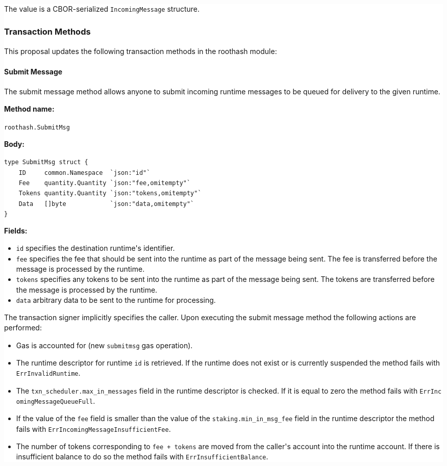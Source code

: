  The value is a CBOR-serialized `IncomingMessage` structure.

### Transaction Methods

This proposal updates the following transaction methods in the roothash module:

#### Submit Message

The submit message method allows anyone to submit incoming runtime messages to
be queued for delivery to the given runtime.

**Method name:**

```
roothash.SubmitMsg
```

**Body:**

```golang
type SubmitMsg struct {
    ID     common.Namespace  `json:"id"`
    Fee    quantity.Quantity `json:"fee,omitempty"`
    Tokens quantity.Quantity `json:"tokens,omitempty"`
    Data   []byte            `json:"data,omitempty"`
}
```

**Fields:**

- `id` specifies the destination runtime's identifier.
- `fee` specifies the fee that should be sent into the runtime as part of the
  message being sent. The fee is transferred before the message is processed by
  the runtime.
- `tokens` specifies any tokens to be sent into the runtime as part of the
  message being sent. The tokens are transferred before the message is processed
  by the runtime.
- `data` arbitrary data to be sent to the runtime for processing.

The transaction signer implicitly specifies the caller. Upon executing the
submit message method the following actions are performed:

- Gas is accounted for (new `submitmsg` gas operation).

- The runtime descriptor for runtime `id` is retrieved. If the runtime does not
  exist or is currently suspended the method fails with `ErrInvalidRuntime`.

- The `txn_scheduler.max_in_messages` field in the runtime descriptor is
  checked. If it is equal to zero the method fails with
  `ErrIncomingMessageQueueFull`.

- If the value of the `fee` field is smaller than the value of the
  `staking.min_in_msg_fee` field in the runtime descriptor the method fails with
  `ErrIncomingMessageInsufficientFee`.

- The number of tokens corresponding to `fee + tokens` are moved from the
  caller's account into the runtime account. If there is insufficient balance to
  do so the method fails with `ErrInsufficientBalance`.
